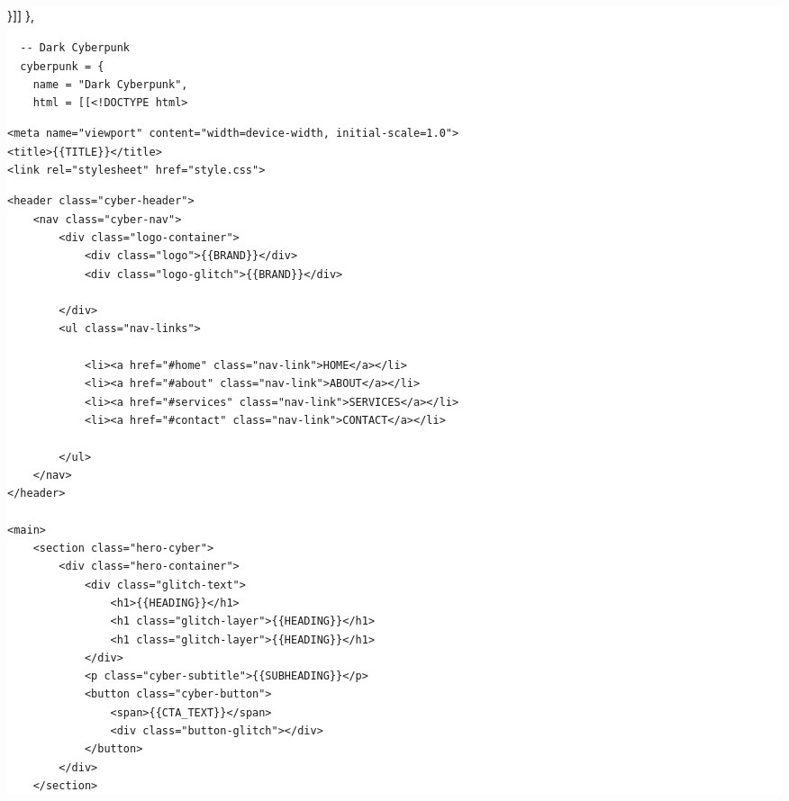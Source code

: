 }]]
},

      -- Dark Cyberpunk
      cyberpunk = {
        name = "Dark Cyberpunk",
        html = [[<!DOCTYPE html>

<html lang="en">
<head>
    <meta charset="UTF-8">

    <meta name="viewport" content="width=device-width, initial-scale=1.0">
    <title>{{TITLE}}</title>
    <link rel="stylesheet" href="style.css">

</head>

<body>
    <div class="matrix-bg"></div>
    <div class="scan-line"></div>
    
    <header class="cyber-header">
        <nav class="cyber-nav">
            <div class="logo-container">
                <div class="logo">{{BRAND}}</div>
                <div class="logo-glitch">{{BRAND}}</div>

            </div>
            <ul class="nav-links">

                <li><a href="#home" class="nav-link">HOME</a></li>
                <li><a href="#about" class="nav-link">ABOUT</a></li>
                <li><a href="#services" class="nav-link">SERVICES</a></li>
                <li><a href="#contact" class="nav-link">CONTACT</a></li>

            </ul>
        </nav>
    </header>

    <main>
        <section class="hero-cyber">
            <div class="hero-container">
                <div class="glitch-text">
                    <h1>{{HEADING}}</h1>
                    <h1 class="glitch-layer">{{HEADING}}</h1>
                    <h1 class="glitch-layer">{{HEADING}}</h1>
                </div>
                <p class="cyber-subtitle">{{SUBHEADING}}</p>
                <button class="cyber-button">
                    <span>{{CTA_TEXT}}</span>
                    <div class="button-glitch"></div>
                </button>
            </div>
        </section>
